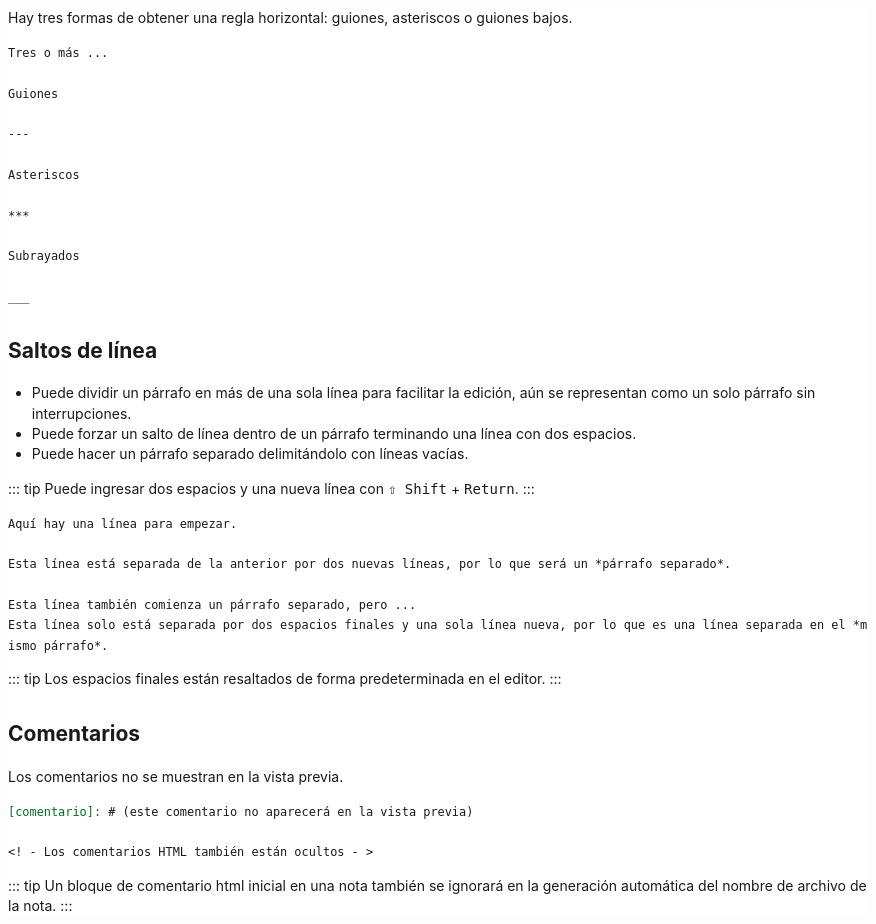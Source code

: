 Hay tres formas de obtener una regla horizontal: guiones, asteriscos o guiones bajos.

```markdown
Tres o más ...

Guiones

---

Asteriscos

***

Subrayados

___
```

## Saltos de línea

- Puede dividir un párrafo en más de una sola línea para facilitar la edición, aún se representan como un solo párrafo sin interrupciones.
- Puede forzar un salto de línea dentro de un párrafo terminando una línea con dos espacios.
- Puede hacer un párrafo separado delimitándolo con líneas vacías.

::: tip
Puede ingresar dos espacios y una nueva línea con <kbd>⇧ Shift</kbd> + <kbd>Return</kbd>.
:::

```markdown
Aquí hay una línea para empezar.

Esta línea está separada de la anterior por dos nuevas líneas, por lo que será un *párrafo separado*.

Esta línea también comienza un párrafo separado, pero ...
Esta línea solo está separada por dos espacios finales y una sola línea nueva, por lo que es una línea separada en el *mismo párrafo*.
```

::: tip
Los espacios finales están resaltados de forma predeterminada en el editor.
:::

## Comentarios

Los comentarios no se muestran en la vista previa.

```markdown
[comentario]: # (este comentario no aparecerá en la vista previa)

<! - Los comentarios HTML también están ocultos - >
```

::: tip
Un bloque de comentario html inicial en una nota también se ignorará en la generación automática del nombre de archivo de la nota.
:::


[1]: https://www.qownnotes.org